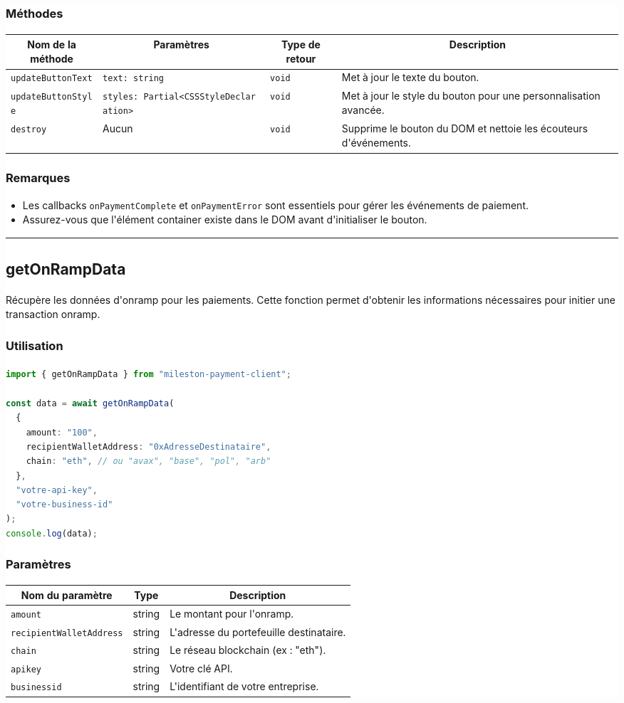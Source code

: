 ### Méthodes

| Nom de la méthode   | Paramètres                             | Type de retour | Description                                                      |
| ------------------- | -------------------------------------- | -------------- | ---------------------------------------------------------------- |
| `updateButtonText`  | `text: string`                         | `void`         | Met à jour le texte du bouton.                                   |
| `updateButtonStyle` | `styles: Partial<CSSStyleDeclaration>` | `void`         | Met à jour le style du bouton pour une personnalisation avancée. |
| `destroy`           | Aucun                                  | `void`         | Supprime le bouton du DOM et nettoie les écouteurs d'événements. |

### Remarques

- Les callbacks `onPaymentComplete` et `onPaymentError` sont essentiels pour gérer les événements de paiement.
- Assurez-vous que l'élément container existe dans le DOM avant d'initialiser le bouton.

---

## getOnRampData

Récupère les données d'onramp pour les paiements. Cette fonction permet d'obtenir les informations nécessaires pour initier une transaction onramp.

### Utilisation

```typescript
import { getOnRampData } from "mileston-payment-client";

const data = await getOnRampData(
  {
    amount: "100",
    recipientWalletAddress: "0xAdresseDestinataire",
    chain: "eth", // ou "avax", "base", "pol", "arb"
  },
  "votre-api-key",
  "votre-business-id"
);
console.log(data);
```

### Paramètres

| Nom du paramètre         | Type   | Description                             |
| ------------------------ | ------ | --------------------------------------- |
| `amount`                 | string | Le montant pour l'onramp.               |
| `recipientWalletAddress` | string | L'adresse du portefeuille destinataire. |
| `chain`                  | string | Le réseau blockchain (ex : "eth").      |
| `apikey`                 | string | Votre clé API.                          |
| `businessid`             | string | L'identifiant de votre entreprise.      |
